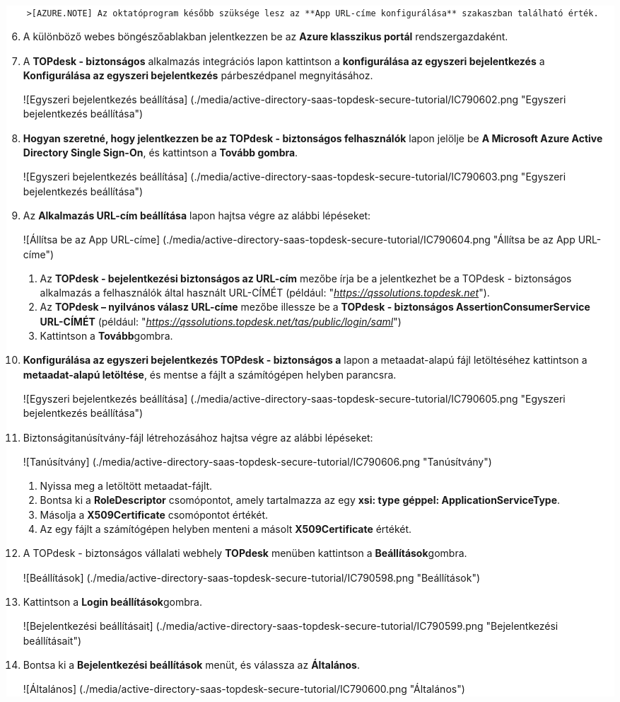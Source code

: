         >[AZURE.NOTE] Az oktatóprogram később szüksége lesz az **App URL-címe konfigurálása** szakaszban található érték.

6.  A különböző webes böngészőablakban jelentkezzen be az **Azure klasszikus portál** rendszergazdaként.

7.  A **TOPdesk - biztonságos** alkalmazás integrációs lapon kattintson a **konfigurálása az egyszeri bejelentkezés** a **Konfigurálása az egyszeri bejelentkezés** párbeszédpanel megnyitásához.

    ![Egyszeri bejelentkezés beállítása] (./media/active-directory-saas-topdesk-secure-tutorial/IC790602.png "Egyszeri bejelentkezés beállítása")

8.  **Hogyan szeretné, hogy jelentkezzen be az TOPdesk - biztonságos felhasználók** lapon jelölje be **A Microsoft Azure Active Directory Single Sign-On**, és kattintson a **Tovább gombra**.

    ![Egyszeri bejelentkezés beállítása] (./media/active-directory-saas-topdesk-secure-tutorial/IC790603.png "Egyszeri bejelentkezés beállítása")

9.  Az **Alkalmazás URL-cím beállítása** lapon hajtsa végre az alábbi lépéseket:

    ![Állítsa be az App URL-címe] (./media/active-directory-saas-topdesk-secure-tutorial/IC790604.png "Állítsa be az App URL-címe")

    1.  Az **TOPdesk - bejelentkezési biztonságos az URL-cím** mezőbe írja be a jelentkezhet be a TOPdesk - biztonságos alkalmazás a felhasználók által használt URL-CÍMÉT (például: "*https://qssolutions.topdesk.net*").
    2.  Az **TOPdesk – nyilvános válasz URL-címe** mezőbe illessze be a **TOPdesk - biztonságos AssertionConsumerService URL-CÍMÉT** (például: "*https://qssolutions.topdesk.net/tas/public/login/saml*")
    3.  Kattintson a **Tovább**gombra.

10. **Konfigurálása az egyszeri bejelentkezés TOPdesk - biztonságos a** lapon a metaadat-alapú fájl letöltéséhez kattintson a **metaadat-alapú letöltése**, és mentse a fájlt a számítógépen helyben parancsra.

    ![Egyszeri bejelentkezés beállítása] (./media/active-directory-saas-topdesk-secure-tutorial/IC790605.png "Egyszeri bejelentkezés beállítása")

11. Biztonságitanúsítvány-fájl létrehozásához hajtsa végre az alábbi lépéseket:

    ![Tanúsítvány] (./media/active-directory-saas-topdesk-secure-tutorial/IC790606.png "Tanúsítvány")

    1.  Nyissa meg a letöltött metaadat-fájlt.
    2.  Bontsa ki a **RoleDescriptor** csomópontot, amely tartalmazza az egy **xsi: type** **géppel: ApplicationServiceType**.
    3.  Másolja a **X509Certificate** csomópontot értékét.
    4.  Az egy fájlt a számítógépen helyben menteni a másolt **X509Certificate** értékét.

12. A TOPdesk - biztonságos vállalati webhely **TOPdesk** menüben kattintson a **Beállítások**gombra.

    ![Beállítások] (./media/active-directory-saas-topdesk-secure-tutorial/IC790598.png "Beállítások")

13. Kattintson a **Login beállítások**gombra.

    ![Bejelentkezési beállításait] (./media/active-directory-saas-topdesk-secure-tutorial/IC790599.png "Bejelentkezési beállításait")

14. Bontsa ki a **Bejelentkezési beállítások** menüt, és válassza az **Általános**.

    ![Általános] (./media/active-directory-saas-topdesk-secure-tutorial/IC790600.png "Általános")
